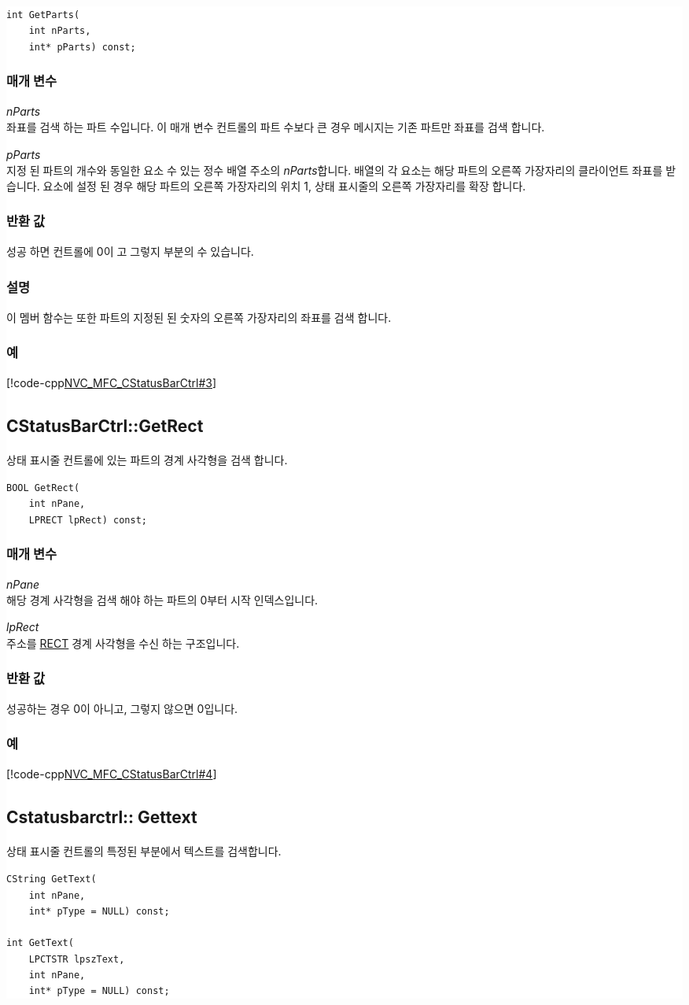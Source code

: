 ```  
int GetParts(
    int nParts,  
    int* pParts) const;  
```  
  
### <a name="parameters"></a>매개 변수  
 *nParts*  
 좌표를 검색 하는 파트 수입니다. 이 매개 변수 컨트롤의 파트 수보다 큰 경우 메시지는 기존 파트만 좌표를 검색 합니다.  
  
 *pParts*  
 지정 된 파트의 개수와 동일한 요소 수 있는 정수 배열 주소의 *nParts*합니다. 배열의 각 요소는 해당 파트의 오른쪽 가장자리의 클라이언트 좌표를 받습니다. 요소에 설정 된 경우 해당 파트의 오른쪽 가장자리의 위치 1, 상태 표시줄의 오른쪽 가장자리를 확장 합니다.  
  
### <a name="return-value"></a>반환 값  
 성공 하면 컨트롤에 0이 고 그렇지 부분의 수 있습니다.  
  
### <a name="remarks"></a>설명  
 이 멤버 함수는 또한 파트의 지정된 된 숫자의 오른쪽 가장자리의 좌표를 검색 합니다.  
  
### <a name="example"></a>예  
 [!code-cpp[NVC_MFC_CStatusBarCtrl#3](../../mfc/reference/codesnippet/cpp/cstatusbarctrl-class_5.cpp)]  
  
##  <a name="getrect"></a>  CStatusBarCtrl::GetRect  
 상태 표시줄 컨트롤에 있는 파트의 경계 사각형을 검색 합니다.  
  
```  
BOOL GetRect(
    int nPane,  
    LPRECT lpRect) const;  
```  
  
### <a name="parameters"></a>매개 변수  
 *nPane*  
 해당 경계 사각형을 검색 해야 하는 파트의 0부터 시작 인덱스입니다.  
  
 *lpRect*  
 주소를 [RECT](http://msdn.microsoft.com/library/windows/desktop/dd162897) 경계 사각형을 수신 하는 구조입니다.  
  
### <a name="return-value"></a>반환 값  
 성공하는 경우 0이 아니고, 그렇지 않으면 0입니다.  
  
### <a name="example"></a>예  
 [!code-cpp[NVC_MFC_CStatusBarCtrl#4](../../mfc/reference/codesnippet/cpp/cstatusbarctrl-class_6.cpp)]  
  
##  <a name="gettext"></a>  Cstatusbarctrl:: Gettext  
 상태 표시줄 컨트롤의 특정된 부분에서 텍스트를 검색합니다.  
  
```  
CString GetText(
    int nPane,  
    int* pType = NULL) const;  
  
int GetText(
    LPCTSTR lpszText,  
    int nPane,  
    int* pType = NULL) const;  
```  
  